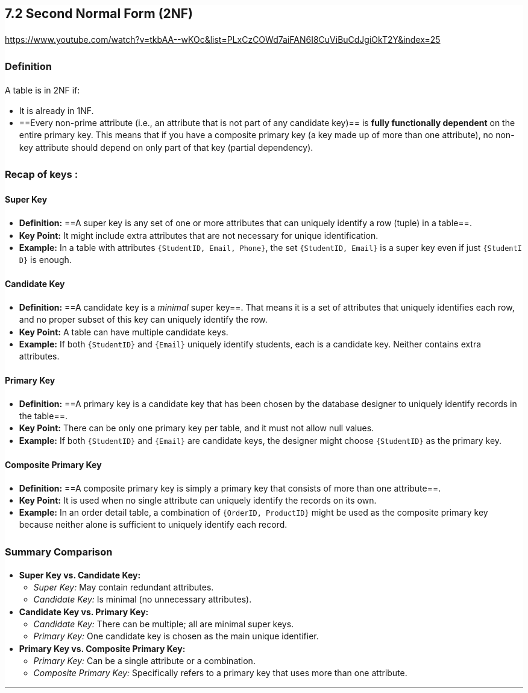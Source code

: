 ## 7.2  Second Normal Form (2NF)

https://www.youtube.com/watch?v=tkbAA--wKOc&list=PLxCzCOWd7aiFAN6I8CuViBuCdJgiOkT2Y&index=25

### **Definition**

A table is in 2NF if:

- It is already in 1NF.
- ==Every non-prime attribute (i.e., an attribute that is not part of any candidate key)== is **fully functionally dependent** on the entire primary key. This means that if you have a composite primary key (a key made up of more than one attribute), no non-key attribute should depend on only part of that key (partial dependency).

### Recap of keys :

#### Super Key

- **Definition:** ==A super key is any set of one or more attributes that can uniquely identify a row (tuple) in a table==.
- **Key Point:** It might include extra attributes that are not necessary for unique identification.
- **Example:** In a table with attributes `{StudentID, Email, Phone}`, the set `{StudentID, Email}` is a super key even if just `{StudentID}` is enough.

#### Candidate Key

- **Definition:** ==A candidate key is a _minimal_ super key==. That means it is a set of attributes that uniquely identifies each row, and no proper subset of this key can uniquely identify the row.
- **Key Point:** A table can have multiple candidate keys.
- **Example:** If both `{StudentID}` and `{Email}` uniquely identify students, each is a candidate key. Neither contains extra attributes.

#### Primary Key

- **Definition:** ==A primary key is a candidate key that has been chosen by the database designer to uniquely identify records in the table==.
- **Key Point:** There can be only one primary key per table, and it must not allow null values.
- **Example:** If both `{StudentID}` and `{Email}` are candidate keys, the designer might choose `{StudentID}` as the primary key.

#### Composite Primary Key

- **Definition:** ==A composite primary key is simply a primary key that consists of more than one attribute==.
- **Key Point:** It is used when no single attribute can uniquely identify the records on its own.
- **Example:** In an order detail table, a combination of `{OrderID, ProductID}` might be used as the composite primary key because neither alone is sufficient to uniquely identify each record.

### Summary Comparison

- **Super Key vs. Candidate Key:**
    - _Super Key:_ May contain redundant attributes.
    - _Candidate Key:_ Is minimal (no unnecessary attributes).
- **Candidate Key vs. Primary Key:**
    - _Candidate Key:_ There can be multiple; all are minimal super keys.
    - _Primary Key:_ One candidate key is chosen as the main unique identifier.
- **Primary Key vs. Composite Primary Key:**
    - _Primary Key:_ Can be a single attribute or a combination.
    - _Composite Primary Key:_ Specifically refers to a primary key that uses more than one attribute. 

---